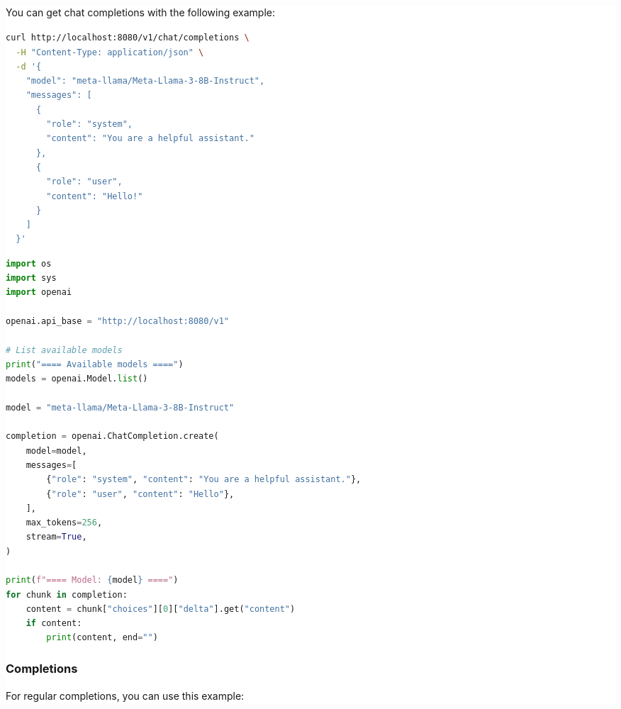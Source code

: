 You can get chat completions with the following example:

```bash
curl http://localhost:8080/v1/chat/completions \
  -H "Content-Type: application/json" \
  -d '{
    "model": "meta-llama/Meta-Llama-3-8B-Instruct",
    "messages": [
      {
        "role": "system",
        "content": "You are a helpful assistant."
      },
      {
        "role": "user",
        "content": "Hello!"
      }
    ]
  }'
```

```python
import os
import sys
import openai

openai.api_base = "http://localhost:8080/v1"

# List available models
print("==== Available models ====")
models = openai.Model.list()

model = "meta-llama/Meta-Llama-3-8B-Instruct"

completion = openai.ChatCompletion.create(
    model=model,
    messages=[
        {"role": "system", "content": "You are a helpful assistant."},
        {"role": "user", "content": "Hello"},
    ],
    max_tokens=256,
    stream=True,
)

print(f"==== Model: {model} ====")
for chunk in completion:
    content = chunk["choices"][0]["delta"].get("content")
    if content:
        print(content, end="")
``` 

### Completions

For regular completions, you can use this example:
